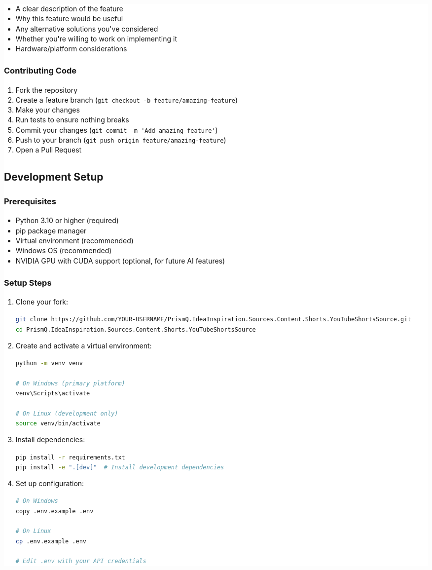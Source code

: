 - A clear description of the feature
- Why this feature would be useful
- Any alternative solutions you've considered
- Whether you're willing to work on implementing it
- Hardware/platform considerations

### Contributing Code

1. Fork the repository
2. Create a feature branch (`git checkout -b feature/amazing-feature`)
3. Make your changes
4. Run tests to ensure nothing breaks
5. Commit your changes (`git commit -m 'Add amazing feature'`)
6. Push to your branch (`git push origin feature/amazing-feature`)
7. Open a Pull Request

## Development Setup

### Prerequisites

- Python 3.10 or higher (required)
- pip package manager
- Virtual environment (recommended)
- Windows OS (recommended)
- NVIDIA GPU with CUDA support (optional, for future AI features)

### Setup Steps

1. Clone your fork:
   ```bash
   git clone https://github.com/YOUR-USERNAME/PrismQ.IdeaInspiration.Sources.Content.Shorts.YouTubeShortsSource.git
   cd PrismQ.IdeaInspiration.Sources.Content.Shorts.YouTubeShortsSource
   ```

2. Create and activate a virtual environment:
   ```bash
   python -m venv venv
   
   # On Windows (primary platform)
   venv\Scripts\activate
   
   # On Linux (development only)
   source venv/bin/activate
   ```

3. Install dependencies:
   ```bash
   pip install -r requirements.txt
   pip install -e ".[dev]"  # Install development dependencies
   ```

4. Set up configuration:
   ```bash
   # On Windows
   copy .env.example .env
   
   # On Linux
   cp .env.example .env
   
   # Edit .env with your API credentials
   ```

